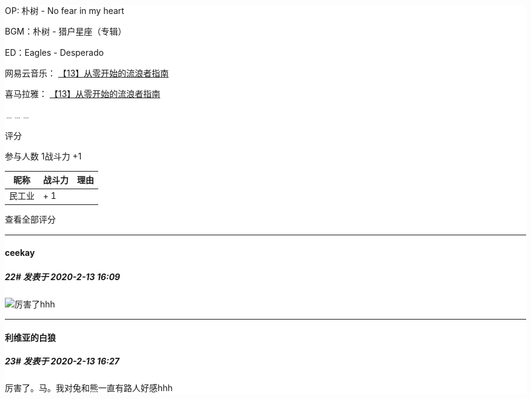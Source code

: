 OP: 朴树 - No fear in my heart

BGM：朴树 - 猎户星座（专辑）

ED：Eagles - Desperado


网易云音乐：
[【13】从零开始的流浪者指南](https://music.163.com/#/program?id=2065381349)

喜马拉雅：
[【13】从零开始的流浪者指南](https://www.ximalaya.com/renwen/31183365/253345565)



﹍﹍﹍

评分





 参与人数 1战斗力 +1

|昵称|战斗力|理由|
|----|---|---|
| 民工业| + 1||



查看全部评分






*****

####  ceekay  
##### 22#       发表于 2020-2-13 16:09



<img src="https://static.saraba1st.com/image/smiley/face2017/025.png" referrerpolicy="no-referrer">厉害了hhh







*****

####  利维亚的白狼  
##### 23#       发表于 2020-2-13 16:27




厉害了。马。我对兔和熊一直有路人好感hhh






